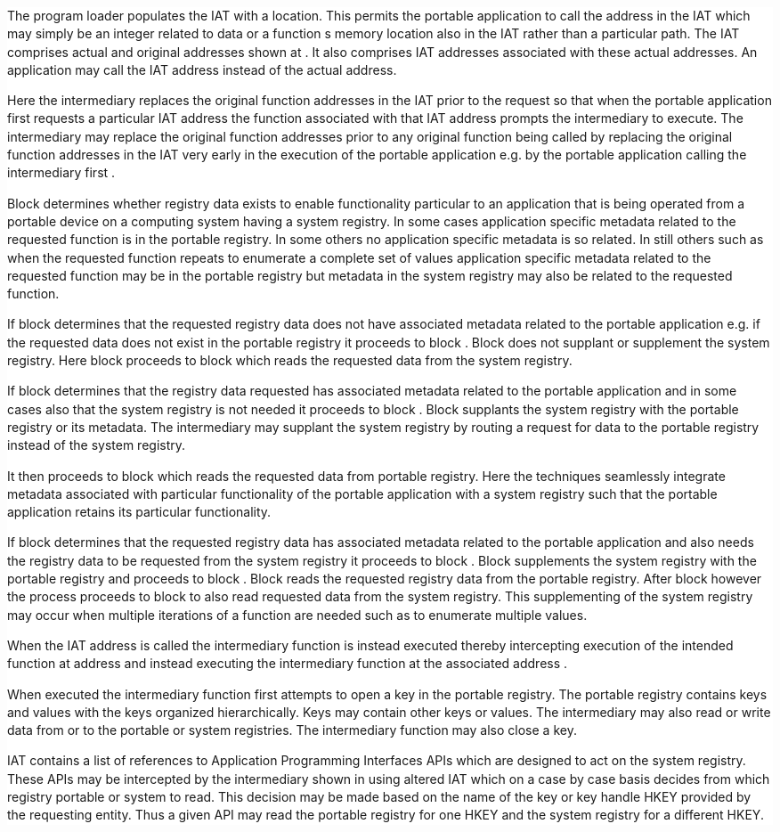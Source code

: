 The program loader populates the IAT with a location. This permits the portable application to call the address in the IAT which may simply be an integer related to data or a function s memory location also in the IAT rather than a particular path. The IAT comprises actual and original addresses shown at . It also comprises IAT addresses associated with these actual addresses. An application may call the IAT address instead of the actual address.

Here the intermediary replaces the original function addresses in the IAT prior to the request so that when the portable application first requests a particular IAT address the function associated with that IAT address prompts the intermediary to execute. The intermediary may replace the original function addresses prior to any original function being called by replacing the original function addresses in the IAT very early in the execution of the portable application e.g. by the portable application calling the intermediary first .

Block determines whether registry data exists to enable functionality particular to an application that is being operated from a portable device on a computing system having a system registry. In some cases application specific metadata related to the requested function is in the portable registry. In some others no application specific metadata is so related. In still others such as when the requested function repeats to enumerate a complete set of values application specific metadata related to the requested function may be in the portable registry but metadata in the system registry may also be related to the requested function.

If block determines that the requested registry data does not have associated metadata related to the portable application e.g. if the requested data does not exist in the portable registry it proceeds to block . Block does not supplant or supplement the system registry. Here block proceeds to block which reads the requested data from the system registry.

If block determines that the registry data requested has associated metadata related to the portable application and in some cases also that the system registry is not needed it proceeds to block . Block supplants the system registry with the portable registry or its metadata. The intermediary may supplant the system registry by routing a request for data to the portable registry instead of the system registry.

It then proceeds to block which reads the requested data from portable registry. Here the techniques seamlessly integrate metadata associated with particular functionality of the portable application with a system registry such that the portable application retains its particular functionality.

If block determines that the requested registry data has associated metadata related to the portable application and also needs the registry data to be requested from the system registry it proceeds to block . Block supplements the system registry with the portable registry and proceeds to block . Block reads the requested registry data from the portable registry. After block however the process proceeds to block to also read requested data from the system registry. This supplementing of the system registry may occur when multiple iterations of a function are needed such as to enumerate multiple values.

When the IAT address is called the intermediary function is instead executed thereby intercepting execution of the intended function at address and instead executing the intermediary function at the associated address .

When executed the intermediary function first attempts to open a key in the portable registry. The portable registry contains keys and values with the keys organized hierarchically. Keys may contain other keys or values. The intermediary may also read or write data from or to the portable or system registries. The intermediary function may also close a key.

IAT contains a list of references to Application Programming Interfaces APIs which are designed to act on the system registry. These APIs may be intercepted by the intermediary shown in using altered IAT which on a case by case basis decides from which registry portable or system to read. This decision may be made based on the name of the key or key handle HKEY provided by the requesting entity. Thus a given API may read the portable registry for one HKEY and the system registry for a different HKEY.
